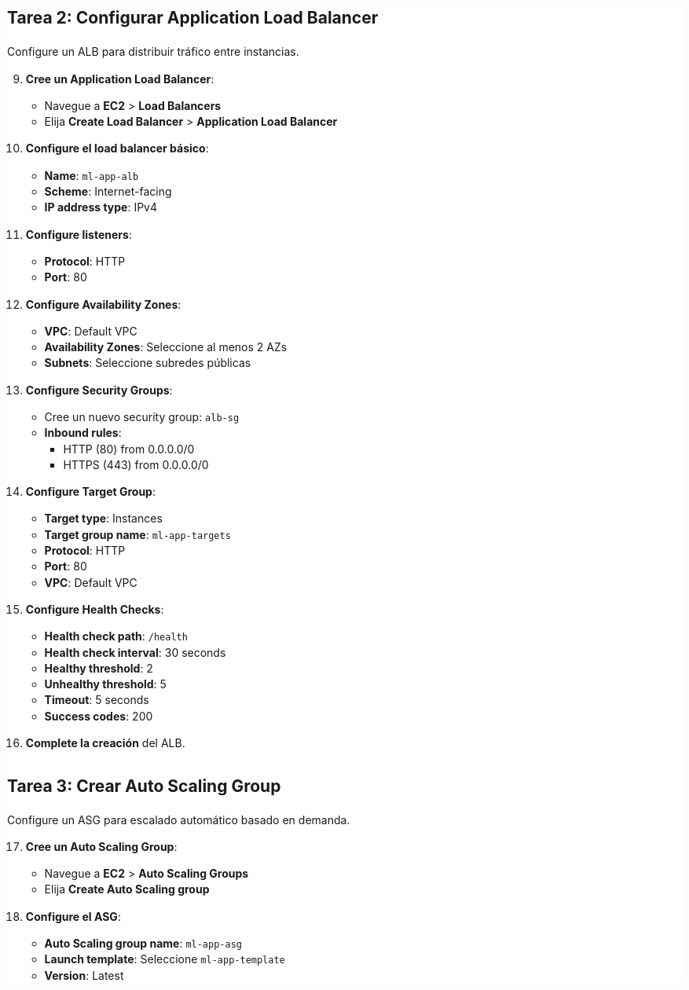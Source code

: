 ## Tarea 2: Configurar Application Load Balancer

Configure un ALB para distribuir tráfico entre instancias.

9. **Cree un Application Load Balancer**:
   - Navegue a **EC2** > **Load Balancers**
   - Elija **Create Load Balancer** > **Application Load Balancer**

10. **Configure el load balancer básico**:
    - **Name**: `ml-app-alb`
    - **Scheme**: Internet-facing
    - **IP address type**: IPv4

11. **Configure listeners**:
    - **Protocol**: HTTP
    - **Port**: 80

12. **Configure Availability Zones**:
    - **VPC**: Default VPC
    - **Availability Zones**: Seleccione al menos 2 AZs
    - **Subnets**: Seleccione subredes públicas

13. **Configure Security Groups**:
    - Cree un nuevo security group: `alb-sg`
    - **Inbound rules**:
      - HTTP (80) from 0.0.0.0/0
      - HTTPS (443) from 0.0.0.0/0

14. **Configure Target Group**:
    - **Target type**: Instances
    - **Target group name**: `ml-app-targets`
    - **Protocol**: HTTP
    - **Port**: 80
    - **VPC**: Default VPC

15. **Configure Health Checks**:
    - **Health check path**: `/health`
    - **Health check interval**: 30 seconds
    - **Healthy threshold**: 2
    - **Unhealthy threshold**: 5
    - **Timeout**: 5 seconds
    - **Success codes**: 200

16. **Complete la creación** del ALB.

## Tarea 3: Crear Auto Scaling Group

Configure un ASG para escalado automático basado en demanda.

17. **Cree un Auto Scaling Group**:
    - Navegue a **EC2** > **Auto Scaling Groups**
    - Elija **Create Auto Scaling group**

18. **Configure el ASG**:
    - **Auto Scaling group name**: `ml-app-asg`
    - **Launch template**: Seleccione `ml-app-template`
    - **Version**: Latest
